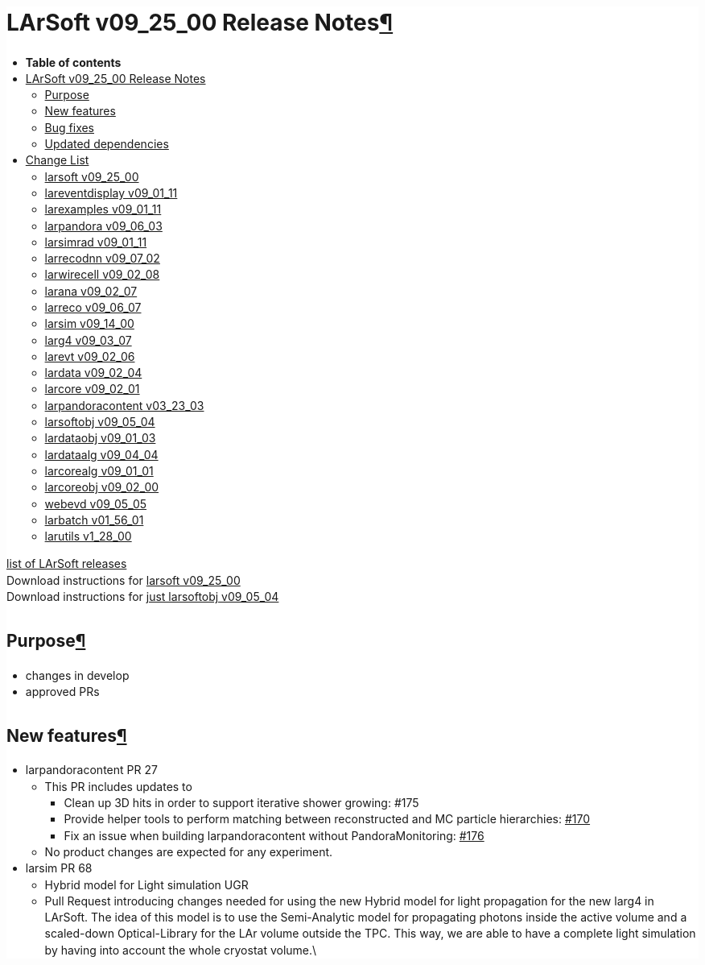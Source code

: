 LArSoft v09\_25\_00 Release Notes[¶](#LArSoft-v09_25_00-Release-Notes)
======================================================================

-   **Table of contents**
-   [LArSoft v09\_25\_00 Release Notes](#LArSoft-v09_25_00-Release-Notes)
    -   [Purpose](#Purpose)
    -   [New features](#New-features)
    -   [Bug fixes](#Bug-fixes)
    -   [Updated dependencies](#Updated-dependencies)
-   [Change List](#Change-List)
    -   [larsoft v09\_25\_00](#larsoft-v09_25_00)
    -   [lareventdisplay v09\_01\_11](#lareventdisplay-v09_01_11)
    -   [larexamples v09\_01\_11](#larexamples-v09_01_11)
    -   [larpandora v09\_06\_03](#larpandora-v09_06_03)
    -   [larsimrad v09\_01\_11](#larsimrad-v09_01_11)
    -   [larrecodnn v09\_07\_02](#larrecodnn-v09_07_02)
    -   [larwirecell v09\_02\_08](#larwirecell-v09_02_08)
    -   [larana v09\_02\_07](#larana-v09_02_07)
    -   [larreco v09\_06\_07](#larreco-v09_06_07)
    -   [larsim v09\_14\_00](#larsim-v09_14_00)
    -   [larg4 v09\_03\_07](#larg4-v09_03_07)
    -   [larevt v09\_02\_06](#larevt-v09_02_06)
    -   [lardata v09\_02\_04](#lardata-v09_02_04)
    -   [larcore v09\_02\_01](#larcore-v09_02_01)
    -   [larpandoracontent v03\_23\_03](#larpandoracontent-v03_23_03)
    -   [larsoftobj v09\_05\_04](#larsoftobj-v09_05_04)
    -   [lardataobj v09\_01\_03](#lardataobj-v09_01_03)
    -   [lardataalg v09\_04\_04](#lardataalg-v09_04_04)
    -   [larcorealg v09\_01\_01](#larcorealg-v09_01_01)
    -   [larcoreobj v09\_02\_00](#larcoreobj-v09_02_00)
    -   [webevd v09\_05\_05](#webevd-v09_05_05)
    -   [larbatch v01\_56\_01](#larbatch-v01_56_01)
    -   [larutils v1\_28\_00](#larutils-v1_28_00)

[list of LArSoft releases](LArSoft_release_list)\
Download instructions for [larsoft v09\_25\_00](http://scisoft.fnal.gov/scisoft/bundles/larsoft/v09_25_00/larsoft-v09_25_00.html)\
Download instructions for [just larsoftobj v09\_05\_04](http://scisoft.fnal.gov/scisoft/bundles/larsoftobj/v09_05_04/larsoftobj-v09_05_04.html)


Purpose[¶](#Purpose)
--------------------

-   changes in develop
-   approved PRs


New features[¶](#New-features)
------------------------------

-   larpandoracontent PR 27
    -   This PR includes updates to
        -   Clean up 3D hits in order to support iterative shower growing: \#175
        -   Provide helper tools to perform matching between reconstructed and MC particle hierarchies: [\#170](/redmine/issues/170 "Feature: Add a verbose option (Closed)")
        -   Fix an issue when building larpandoracontent without PandoraMonitoring: [\#176](/redmine/issues/176 "Feature: Redesign Activity tables using hierarchical instead of flat schema (Remission)")
    -   No product changes are expected for any experiment.
-   larsim PR 68
    -   Hybrid model for Light simulation UGR
    -   Pull Request introducing changes needed for using the new Hybrid model for light propagation for the new larg4 in LArSoft. The idea of this model is to use the Semi-Analytic model for propagating photons inside the active volume and a scaled-down Optical-Library for the LAr volume outside the TPC. This way, we are able to have a complete light simulation by having into account the whole cryostat volume.\